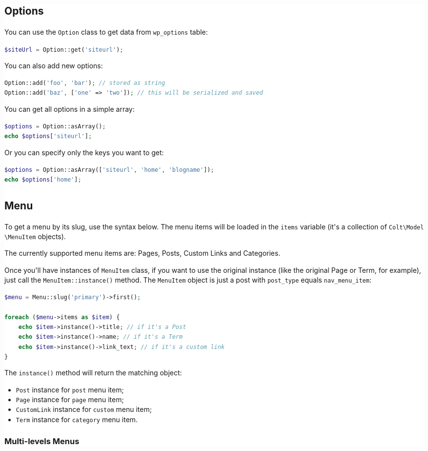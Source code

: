 ## <a id="options"></a>Options

You can use the `Option` class to get data from `wp_options` table:

```php
$siteUrl = Option::get('siteurl');
```

You can also add new options:

```php
Option::add('foo', 'bar'); // stored as string
Option::add('baz', ['one' => 'two']); // this will be serialized and saved
```

You can get all options in a simple array:

```php
$options = Option::asArray();
echo $options['siteurl'];
```

Or you can specify only the keys you want to get:

```php
$options = Option::asArray(['siteurl', 'home', 'blogname']);
echo $options['home'];
```

## <a id="menu"></a> Menu

To get a menu by its slug, use the syntax below. The menu items will be loaded in the `items` variable (it's a collection of `Colt\Model\MenuItem` objects).

The currently supported menu items are: Pages, Posts, Custom Links and Categories.

Once you'll have instances of `MenuItem` class, if you want to use the original instance (like the original Page or Term, for example), just call the `MenuItem::instance()` method. The `MenuItem` object is just a post with `post_type` equals `nav_menu_item`:

```php
$menu = Menu::slug('primary')->first();

foreach ($menu->items as $item) {
    echo $item->instance()->title; // if it's a Post
    echo $item->instance()->name; // if it's a Term
    echo $item->instance()->link_text; // if it's a custom link
}
```

The `instance()` method will return the matching object:

- `Post` instance for `post` menu item;
- `Page` instance for `page` menu item;
- `CustomLink` instance for `custom` menu item;
- `Term` instance for `category` menu item.

### Multi-levels Menus
